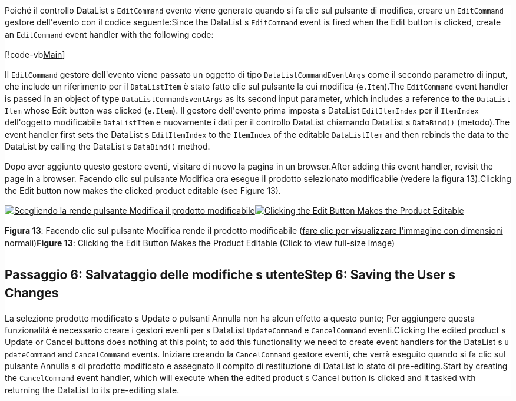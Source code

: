 <span data-ttu-id="a7617-257">Poiché il controllo DataList s `EditCommand` evento viene generato quando si fa clic sul pulsante di modifica, creare un `EditCommand` gestore dell'evento con il codice seguente:</span><span class="sxs-lookup"><span data-stu-id="a7617-257">Since the DataList s `EditCommand` event is fired when the Edit button is clicked, create an `EditCommand` event handler with the following code:</span></span>


[!code-vb[Main](an-overview-of-editing-and-deleting-data-in-the-datalist-vb/samples/sample4.vb)]

<span data-ttu-id="a7617-258">Il `EditCommand` gestore dell'evento viene passato un oggetto di tipo `DataListCommandEventArgs` come il secondo parametro di input, che include un riferimento per il `DataListItem` è stato fatto clic sul pulsante la cui modifica (`e.Item`).</span><span class="sxs-lookup"><span data-stu-id="a7617-258">The `EditCommand` event handler is passed in an object of type `DataListCommandEventArgs` as its second input parameter, which includes a reference to the `DataListItem` whose Edit button was clicked (`e.Item`).</span></span> <span data-ttu-id="a7617-259">Il gestore dell'evento prima imposta s DataList `EditItemIndex` per il `ItemIndex` dell'oggetto modificabile `DataListItem` e nuovamente i dati per il controllo DataList chiamando DataList s `DataBind()` (metodo).</span><span class="sxs-lookup"><span data-stu-id="a7617-259">The event handler first sets the DataList s `EditItemIndex` to the `ItemIndex` of the editable `DataListItem` and then rebinds the data to the DataList by calling the DataList s `DataBind()` method.</span></span>

<span data-ttu-id="a7617-260">Dopo aver aggiunto questo gestore eventi, visitare di nuovo la pagina in un browser.</span><span class="sxs-lookup"><span data-stu-id="a7617-260">After adding this event handler, revisit the page in a browser.</span></span> <span data-ttu-id="a7617-261">Facendo clic sul pulsante Modifica ora esegue il prodotto selezionato modificabile (vedere la figura 13).</span><span class="sxs-lookup"><span data-stu-id="a7617-261">Clicking the Edit button now makes the clicked product editable (see Figure 13).</span></span>


<span data-ttu-id="a7617-262">[![Scegliendo la rende pulsante Modifica il prodotto modificabile](an-overview-of-editing-and-deleting-data-in-the-datalist-vb/_static/image32.png)](an-overview-of-editing-and-deleting-data-in-the-datalist-vb/_static/image31.png)</span><span class="sxs-lookup"><span data-stu-id="a7617-262">[![Clicking the Edit Button Makes the Product Editable](an-overview-of-editing-and-deleting-data-in-the-datalist-vb/_static/image32.png)](an-overview-of-editing-and-deleting-data-in-the-datalist-vb/_static/image31.png)</span></span>

<span data-ttu-id="a7617-263">**Figura 13**: Facendo clic sul pulsante Modifica rende il prodotto modificabile ([fare clic per visualizzare l'immagine con dimensioni normali](an-overview-of-editing-and-deleting-data-in-the-datalist-vb/_static/image33.png))</span><span class="sxs-lookup"><span data-stu-id="a7617-263">**Figure 13**: Clicking the Edit Button Makes the Product Editable ([Click to view full-size image](an-overview-of-editing-and-deleting-data-in-the-datalist-vb/_static/image33.png))</span></span>


## <a name="step-6-saving-the-user-s-changes"></a><span data-ttu-id="a7617-264">Passaggio 6: Salvataggio delle modifiche s utente</span><span class="sxs-lookup"><span data-stu-id="a7617-264">Step 6: Saving the User s Changes</span></span>

<span data-ttu-id="a7617-265">La selezione prodotto modificato s Update o pulsanti Annulla non ha alcun effetto a questo punto; Per aggiungere questa funzionalità è necessario creare i gestori eventi per s DataList `UpdateCommand` e `CancelCommand` eventi.</span><span class="sxs-lookup"><span data-stu-id="a7617-265">Clicking the edited product s Update or Cancel buttons does nothing at this point; to add this functionality we need to create event handlers for the DataList s `UpdateCommand` and `CancelCommand` events.</span></span> <span data-ttu-id="a7617-266">Iniziare creando la `CancelCommand` gestore eventi, che verrà eseguito quando si fa clic sul pulsante Annulla s di prodotto modificato e assegnato il compito di restituzione di DataList lo stato di pre-editing.</span><span class="sxs-lookup"><span data-stu-id="a7617-266">Start by creating the `CancelCommand` event handler, which will execute when the edited product s Cancel button is clicked and it tasked with returning the DataList to its pre-editing state.</span></span>
